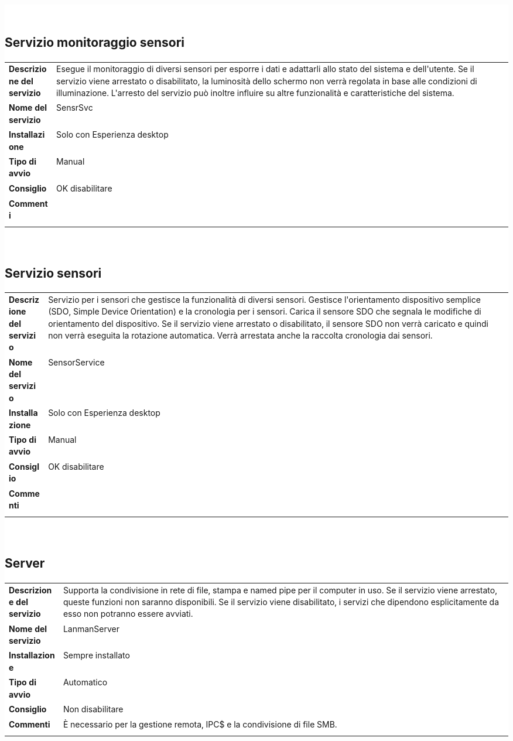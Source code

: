 <br />  

## <a name="sensor-monitoring-service"></a>Servizio monitoraggio sensori            

| | |           
|---|---|       
|   **Descrizione del servizio** |   Esegue il monitoraggio di diversi sensori per esporre i dati e adattarli allo stato del sistema e dell'utente.  Se il servizio viene arrestato o disabilitato, la luminosità dello schermo non verrà regolata in base alle condizioni di illuminazione. L'arresto del servizio può inoltre influire su altre funzionalità e caratteristiche del sistema.
|   **Nome del servizio**    |   SensrSvc
|   **Installazione**    |   Solo con Esperienza desktop
|   **Tipo di avvio**   |   Manual
|   **Consiglio**  |   OK disabilitare
|   **Commenti**    |   
|||         

<br />

## <a name="sensor-service"></a>Servizio sensori

| | |
|---|---|
|   **Descrizione del servizio** |   Servizio per i sensori che gestisce la funzionalità di diversi sensori. Gestisce l'orientamento dispositivo semplice (SDO, Simple Device Orientation) e la cronologia per i sensori. Carica il sensore SDO che segnala le modifiche di orientamento del dispositivo.  Se il servizio viene arrestato o disabilitato, il sensore SDO non verrà caricato e quindi non verrà eseguita la rotazione automatica. Verrà arrestata anche la raccolta cronologia dai sensori.
|   **Nome del servizio**    |   SensorService
|   **Installazione**    |   Solo con Esperienza desktop
|   **Tipo di avvio**   |   Manual
|   **Consiglio**  |   OK disabilitare
|   **Commenti**    |
|||
  
<br />          

## <a name="server"></a>Server           

| | |           
|---|---|   
|   **Descrizione del servizio** |   Supporta la condivisione in rete di file, stampa e named pipe per il computer in uso. Se il servizio viene arrestato, queste funzioni non saranno disponibili. Se il servizio viene disabilitato, i servizi che dipendono esplicitamente da esso non potranno essere avviati.
|   **Nome del servizio**    |   LanmanServer
|   **Installazione**    |   Sempre installato
|   **Tipo di avvio**   |   Automatico
|   **Consiglio**  |   Non disabilitare
|   **Commenti**    |   È necessario per la gestione remota, IPC$ e la condivisione di file SMB.
|||         
